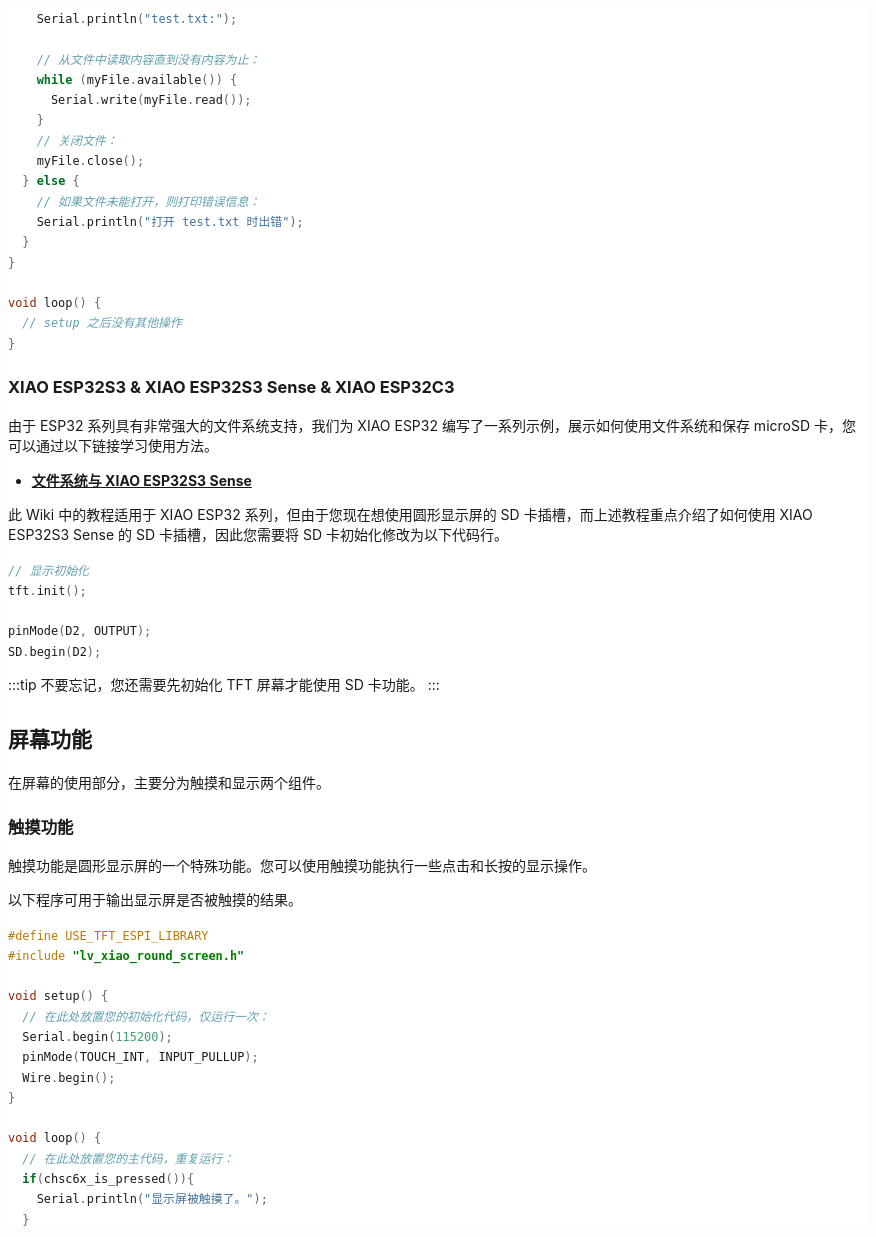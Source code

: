 ```cpp
    Serial.println("test.txt:");

    // 从文件中读取内容直到没有内容为止：
    while (myFile.available()) {
      Serial.write(myFile.read());
    }
    // 关闭文件：
    myFile.close();
  } else {
    // 如果文件未能打开，则打印错误信息：
    Serial.println("打开 test.txt 时出错");
  }
}

void loop() {
  // setup 之后没有其他操作
}
```

### XIAO ESP32S3 & XIAO ESP32S3 Sense & XIAO ESP32C3

由于 ESP32 系列具有非常强大的文件系统支持，我们为 XIAO ESP32 编写了一系列示例，展示如何使用文件系统和保存 microSD 卡，您可以通过以下链接学习使用方法。

- **[文件系统与 XIAO ESP32S3 Sense](https://wiki.seeedstudio.com/xiao_esp32s3_sense_filesystem)**

此 Wiki 中的教程适用于 XIAO ESP32 系列，但由于您现在想使用圆形显示屏的 SD 卡插槽，而上述教程重点介绍了如何使用 XIAO ESP32S3 Sense 的 SD 卡插槽，因此您需要将 SD 卡初始化修改为以下代码行。

```c
// 显示初始化
tft.init();

pinMode(D2, OUTPUT);
SD.begin(D2);
```

:::tip
不要忘记，您还需要先初始化 TFT 屏幕才能使用 SD 卡功能。
:::

## 屏幕功能

在屏幕的使用部分，主要分为触摸和显示两个组件。

### 触摸功能

触摸功能是圆形显示屏的一个特殊功能。您可以使用触摸功能执行一些点击和长按的显示操作。

以下程序可用于输出显示屏是否被触摸的结果。

```cpp
#define USE_TFT_ESPI_LIBRARY
#include "lv_xiao_round_screen.h"

void setup() {
  // 在此处放置您的初始化代码，仅运行一次：
  Serial.begin(115200);
  pinMode(TOUCH_INT, INPUT_PULLUP);
  Wire.begin();
}

void loop() {
  // 在此处放置您的主代码，重复运行：
  if(chsc6x_is_pressed()){
    Serial.println("显示屏被触摸了。");
  }
```
